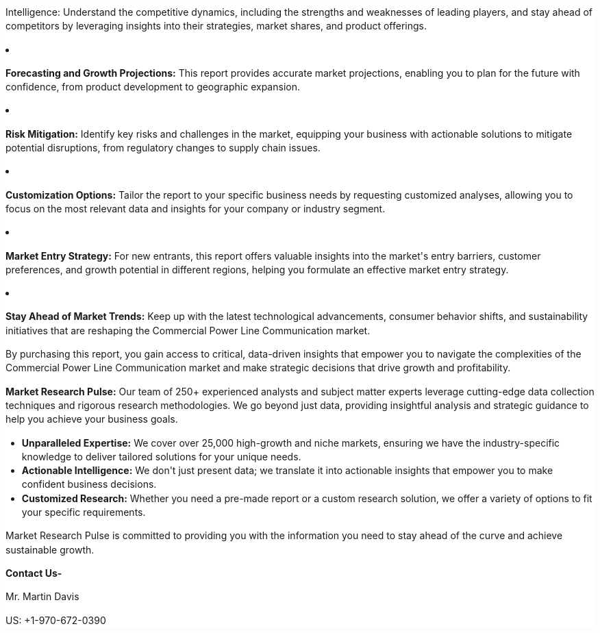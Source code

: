 Intelligence:</strong> Understand the competitive dynamics, including the strengths and weaknesses of leading players, and stay ahead of competitors by leveraging insights into their strategies, market shares, and product offerings.</p></li><li><p><strong>Forecasting and Growth Projections:</strong> This report provides accurate market projections, enabling you to plan for the future with confidence, from product development to geographic expansion.</p></li><li><p><strong>Risk Mitigation:</strong> Identify key risks and challenges in the market, equipping your business with actionable solutions to mitigate potential disruptions, from regulatory changes to supply chain issues.</p></li><li><p><strong>Customization Options:</strong> Tailor the report to your specific business needs by requesting customized analyses, allowing you to focus on the most relevant data and insights for your company or industry segment.</p></li><li><p><strong>Market Entry Strategy:</strong> For new entrants, this report offers valuable insights into the market's entry barriers, customer preferences, and growth potential in different regions, helping you formulate an effective market entry strategy.</p></li><li><p><strong>Stay Ahead of Market Trends:</strong> Keep up with the latest technological advancements, consumer behavior shifts, and sustainability initiatives that are reshaping the Commercial Power Line Communication market.</p></li></ol><p>By purchasing this report, you gain access to critical, data-driven insights that empower you to navigate the complexities of the Commercial Power Line Communication market and make strategic decisions that drive growth and profitability.</p><p><strong>Market Research Pulse:</strong>&nbsp;Our team of 250+ experienced analysts and subject matter experts leverage cutting-edge data collection techniques and rigorous research methodologies. We go beyond just data, providing insightful analysis and strategic guidance to help you achieve your business goals.</p><ul><li><strong>Unparalleled Expertise:</strong>&nbsp;We cover over 25,000 high-growth and niche markets, ensuring we have the industry-specific knowledge to deliver tailored solutions for your unique needs.</li><li><strong>Actionable Intelligence:</strong>&nbsp;We don't just present data; we translate it into actionable insights that empower you to make confident business decisions.</li><li><strong>Customized Research:</strong>&nbsp;Whether you need a pre-made report or a custom research solution, we offer a variety of options to fit your specific requirements.</li></ul><p>Market Research Pulse is committed to providing you with the information you need to stay ahead of the curve and achieve sustainable growth.</p><p><strong>Contact Us-</strong></p><p>Mr. Martin Davis</p><p>US: +1-970-672-0390</p>
